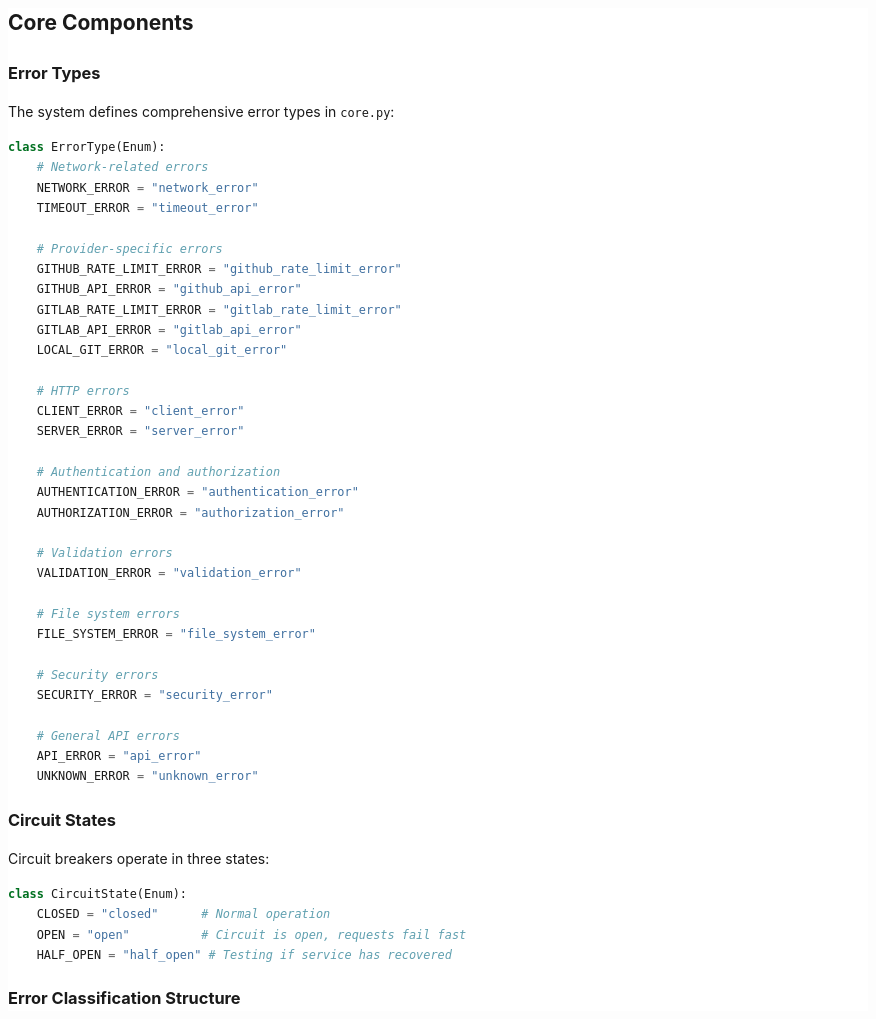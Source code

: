 ## Core Components

### Error Types

The system defines comprehensive error types in `core.py`:

```python
class ErrorType(Enum):
    # Network-related errors
    NETWORK_ERROR = "network_error"
    TIMEOUT_ERROR = "timeout_error"

    # Provider-specific errors
    GITHUB_RATE_LIMIT_ERROR = "github_rate_limit_error"
    GITHUB_API_ERROR = "github_api_error"
    GITLAB_RATE_LIMIT_ERROR = "gitlab_rate_limit_error"
    GITLAB_API_ERROR = "gitlab_api_error"
    LOCAL_GIT_ERROR = "local_git_error"

    # HTTP errors
    CLIENT_ERROR = "client_error"
    SERVER_ERROR = "server_error"

    # Authentication and authorization
    AUTHENTICATION_ERROR = "authentication_error"
    AUTHORIZATION_ERROR = "authorization_error"

    # Validation errors
    VALIDATION_ERROR = "validation_error"

    # File system errors
    FILE_SYSTEM_ERROR = "file_system_error"

    # Security errors
    SECURITY_ERROR = "security_error"

    # General API errors
    API_ERROR = "api_error"
    UNKNOWN_ERROR = "unknown_error"
```

### Circuit States

Circuit breakers operate in three states:

```python
class CircuitState(Enum):
    CLOSED = "closed"      # Normal operation
    OPEN = "open"          # Circuit is open, requests fail fast
    HALF_OPEN = "half_open" # Testing if service has recovered
```

### Error Classification Structure
